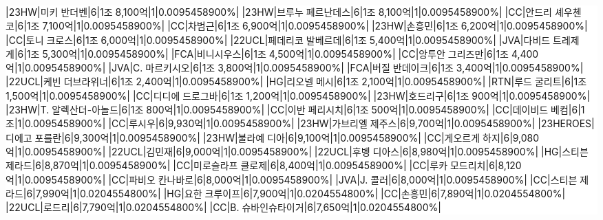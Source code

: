 |23HW|미키 반더벤|6|1조 8,100억|1|0.0095458900%|
|23HW|브루누 페르난데스|6|1조 8,100억|1|0.0095458900%|
|CC|안드리 셰우첸코|6|1조 7,100억|1|0.0095458900%|
|CC|차범근|6|1조 6,900억|1|0.0095458900%|
|23HW|손흥민|6|1조 6,200억|1|0.0095458900%|
|CC|토니 크로스|6|1조 6,000억|1|0.0095458900%|
|22UCL|페데리코 발베르데|6|1조 5,400억|1|0.0095458900%|
|JVA|다비드 트레제게|6|1조 5,300억|1|0.0095458900%|
|FCA|비니시우스|6|1조 4,500억|1|0.0095458900%|
|CC|앙투안 그리즈만|6|1조 4,400억|1|0.0095458900%|
|JVA|C. 마르키시오|6|1조 3,800억|1|0.0095458900%|
|FCA|버질 반데이크|6|1조 3,400억|1|0.0095458900%|
|22UCL|케빈 더브라위너|6|1조 2,400억|1|0.0095458900%|
|HG|리오넬 메시|6|1조 2,100억|1|0.0095458900%|
|RTN|루드 굴리트|6|1조 1,500억|1|0.0095458900%|
|CC|디디에 드로그바|6|1조 1,200억|1|0.0095458900%|
|23HW|호드리구|6|1조 900억|1|0.0095458900%|
|23HW|T. 알렉산더-아놀드|6|1조 800억|1|0.0095458900%|
|CC|이반 페리시치|6|1조 500억|1|0.0095458900%|
|CC|데이비드 베컴|6|1조|1|0.0095458900%|
|CC|루시우|6|9,930억|1|0.0095458900%|
|23HW|가브리엘 제주스|6|9,700억|1|0.0095458900%|
|23HEROES|디에고 포를란|6|9,300억|1|0.0095458900%|
|23HW|불라예 디아|6|9,100억|1|0.0095458900%|
|CC|게오르게 하지|6|9,080억|1|0.0095458900%|
|22UCL|김민재|6|9,000억|1|0.0095458900%|
|22UCL|후벵 디아스|6|8,980억|1|0.0095458900%|
|HG|스티븐 제라드|6|8,870억|1|0.0095458900%|
|CC|미로슬라프 클로제|6|8,400억|1|0.0095458900%|
|CC|루카 모드리치|6|8,120억|1|0.0095458900%|
|CC|파비오 칸나바로|6|8,000억|1|0.0095458900%|
|JVA|J. 콜러|6|8,000억|1|0.0095458900%|
|CC|스티븐 제라드|6|7,990억|1|0.0204554800%|
|HG|요한 크루이프|6|7,900억|1|0.0204554800%|
|CC|손흥민|6|7,890억|1|0.0204554800%|
|22UCL|로드리|6|7,790억|1|0.0204554800%|
|CC|B. 슈바인슈타이거|6|7,650억|1|0.0204554800%|